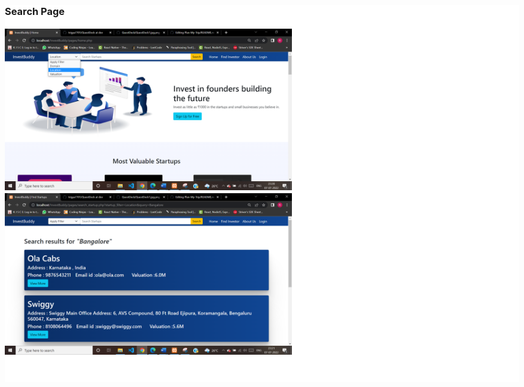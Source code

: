 ### Search Page
 <div float="left">
<img src="https://github.com/trigya7701/InvestBuddy/blob/2dc2201224305bb73a6f59eaabcbc93ed88de78a/images/InvestBuddy8.png" width=480>
<img src="https://github.com/trigya7701/InvestBuddy/blob/2dc2201224305bb73a6f59eaabcbc93ed88de78a/images/InvestBuddy10.png" width=480>
  </div>
  <br>
  <br>
  